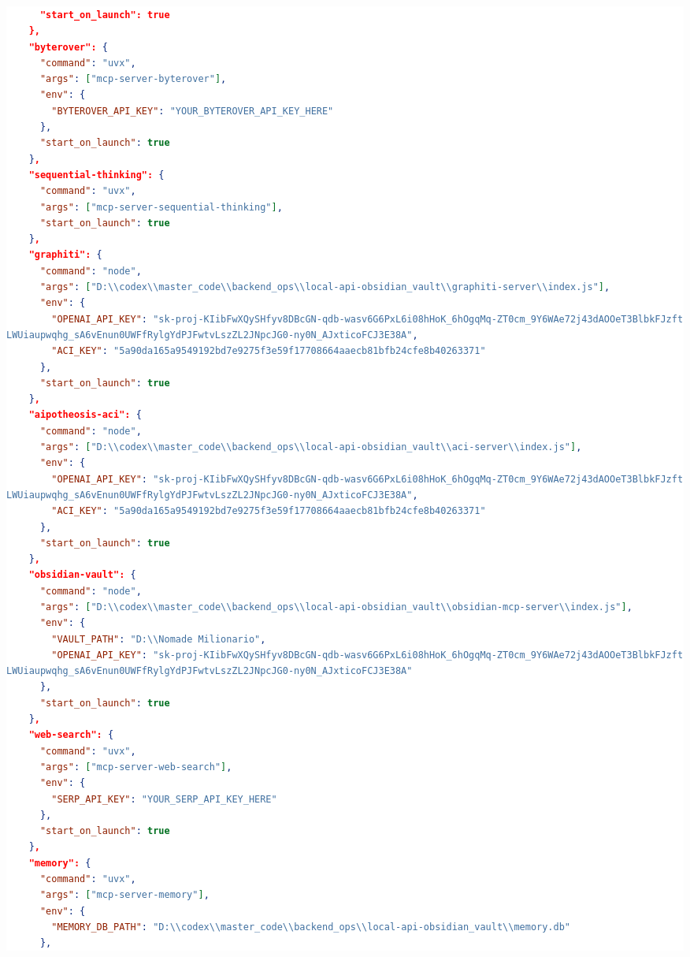 ```json
      "start_on_launch": true
    },
    "byterover": {
      "command": "uvx",
      "args": ["mcp-server-byterover"],
      "env": {
        "BYTEROVER_API_KEY": "YOUR_BYTEROVER_API_KEY_HERE"
      },
      "start_on_launch": true
    },
    "sequential-thinking": {
      "command": "uvx",
      "args": ["mcp-server-sequential-thinking"],
      "start_on_launch": true
    },
    "graphiti": {
      "command": "node",
      "args": ["D:\\codex\\master_code\\backend_ops\\local-api-obsidian_vault\\graphiti-server\\index.js"],
      "env": {
        "OPENAI_API_KEY": "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",
        "ACI_KEY": "5a90da165a9549192bd7e9275f3e59f17708664aaecb81bfb24cfe8b40263371"
      },
      "start_on_launch": true
    },
    "aipotheosis-aci": {
      "command": "node",
      "args": ["D:\\codex\\master_code\\backend_ops\\local-api-obsidian_vault\\aci-server\\index.js"],
      "env": {
        "OPENAI_API_KEY": "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",
        "ACI_KEY": "5a90da165a9549192bd7e9275f3e59f17708664aaecb81bfb24cfe8b40263371"
      },
      "start_on_launch": true
    },
    "obsidian-vault": {
      "command": "node",
      "args": ["D:\\codex\\master_code\\backend_ops\\local-api-obsidian_vault\\obsidian-mcp-server\\index.js"],
      "env": {
        "VAULT_PATH": "D:\\Nomade Milionario",
        "OPENAI_API_KEY": "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"
      },
      "start_on_launch": true
    },
    "web-search": {
      "command": "uvx",
      "args": ["mcp-server-web-search"],
      "env": {
        "SERP_API_KEY": "YOUR_SERP_API_KEY_HERE"
      },
      "start_on_launch": true
    },
    "memory": {
      "command": "uvx",
      "args": ["mcp-server-memory"],
      "env": {
        "MEMORY_DB_PATH": "D:\\codex\\master_code\\backend_ops\\local-api-obsidian_vault\\memory.db"
      },
```